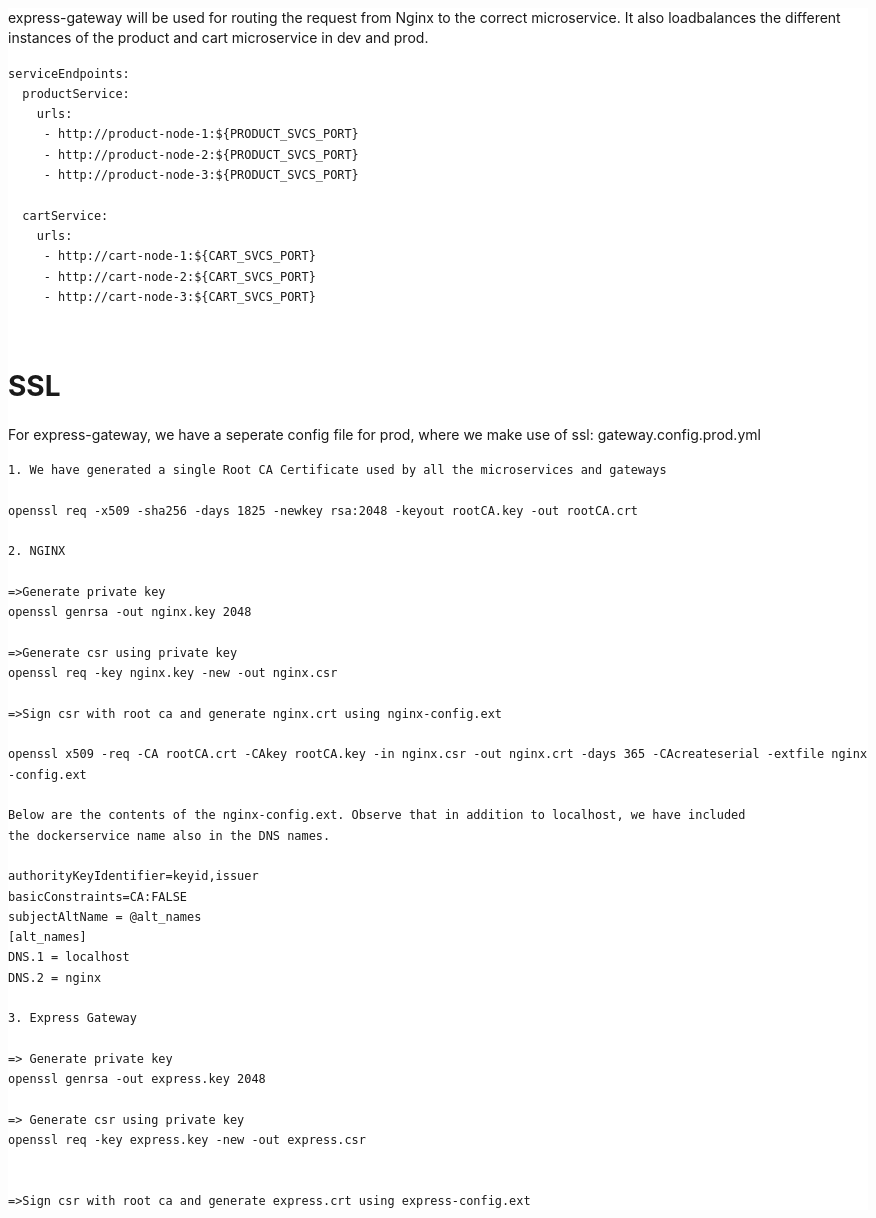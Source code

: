 express-gateway will be used for routing the request from Nginx to the correct microservice. It also loadbalances the different instances
of the product and cart microservice in dev and prod. 

```
serviceEndpoints:
  productService:
    urls:  
     - http://product-node-1:${PRODUCT_SVCS_PORT}
     - http://product-node-2:${PRODUCT_SVCS_PORT}
     - http://product-node-3:${PRODUCT_SVCS_PORT}
    
  cartService:
    urls: 
     - http://cart-node-1:${CART_SVCS_PORT}
     - http://cart-node-2:${CART_SVCS_PORT}
     - http://cart-node-3:${CART_SVCS_PORT}
    
```

# SSL

For express-gateway, we have a seperate config file for prod, where we make use of ssl: gateway.config.prod.yml

```
1. We have generated a single Root CA Certificate used by all the microservices and gateways

openssl req -x509 -sha256 -days 1825 -newkey rsa:2048 -keyout rootCA.key -out rootCA.crt

2. NGINX

=>Generate private key
openssl genrsa -out nginx.key 2048

=>Generate csr using private key
openssl req -key nginx.key -new -out nginx.csr

=>Sign csr with root ca and generate nginx.crt using nginx-config.ext

openssl x509 -req -CA rootCA.crt -CAkey rootCA.key -in nginx.csr -out nginx.crt -days 365 -CAcreateserial -extfile nginx-config.ext

Below are the contents of the nginx-config.ext. Observe that in addition to localhost, we have included
the dockerservice name also in the DNS names.

authorityKeyIdentifier=keyid,issuer
basicConstraints=CA:FALSE
subjectAltName = @alt_names
[alt_names]
DNS.1 = localhost
DNS.2 = nginx

3. Express Gateway

=> Generate private key
openssl genrsa -out express.key 2048

=> Generate csr using private key
openssl req -key express.key -new -out express.csr


=>Sign csr with root ca and generate express.crt using express-config.ext
```